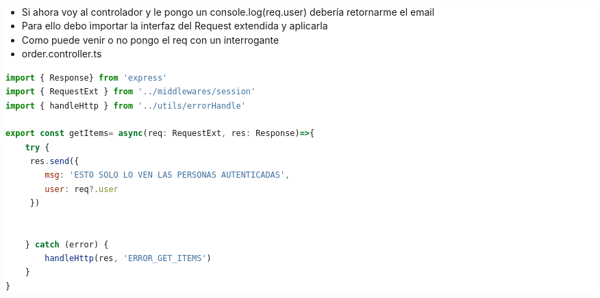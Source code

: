 - Si ahora voy al controlador y le pongo un console.log(req.user) debería retornarme el email
- Para ello debo importar la interfaz del Request extendida y aplicarla
- Como puede venir o no pongo el req con un interrogante
- order.controller.ts

~~~js
import { Response} from 'express'
import { RequestExt } from '../middlewares/session'
import { handleHttp } from '../utils/errorHandle'

export const getItems= async(req: RequestExt, res: Response)=>{
    try {
     res.send({
        msg: 'ESTO SOLO LO VEN LAS PERSONAS AUTENTICADAS',
        user: req?.user
     })
  
        
    } catch (error) {
        handleHttp(res, 'ERROR_GET_ITEMS')
    }
}
~~~